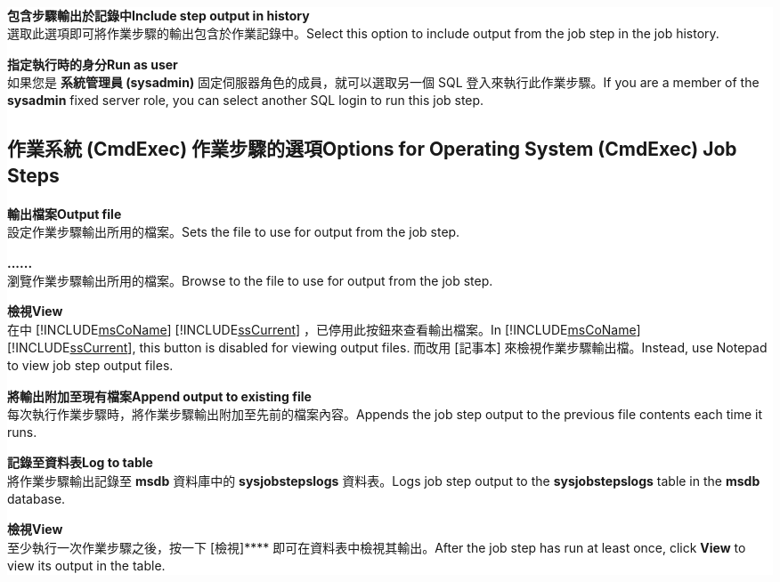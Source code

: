  <span data-ttu-id="d09e7-132">**包含步驟輸出於記錄中**</span><span class="sxs-lookup"><span data-stu-id="d09e7-132">**Include step output in history**</span></span>  
 <span data-ttu-id="d09e7-133">選取此選項即可將作業步驟的輸出包含於作業記錄中。</span><span class="sxs-lookup"><span data-stu-id="d09e7-133">Select this option to include output from the job step in the job history.</span></span>  
  
 <span data-ttu-id="d09e7-134">**指定執行時的身分**</span><span class="sxs-lookup"><span data-stu-id="d09e7-134">**Run as user**</span></span>  
 <span data-ttu-id="d09e7-135">如果您是 **系統管理員 (sysadmin)** 固定伺服器角色的成員，就可以選取另一個 SQL 登入來執行此作業步驟。</span><span class="sxs-lookup"><span data-stu-id="d09e7-135">If you are a member of the **sysadmin** fixed server role, you can select another SQL login to run this job step.</span></span>  
  
## <a name="options-for-operating-system-cmdexec-job-steps"></a><span data-ttu-id="d09e7-136">作業系統 (CmdExec) 作業步驟的選項</span><span class="sxs-lookup"><span data-stu-id="d09e7-136">Options for Operating System (CmdExec) Job Steps</span></span>  
 <span data-ttu-id="d09e7-137">**輸出檔案**</span><span class="sxs-lookup"><span data-stu-id="d09e7-137">**Output file**</span></span>  
 <span data-ttu-id="d09e7-138">設定作業步驟輸出所用的檔案。</span><span class="sxs-lookup"><span data-stu-id="d09e7-138">Sets the file to use for output from the job step.</span></span>  
  
 <span data-ttu-id="d09e7-139">**...**</span><span class="sxs-lookup"><span data-stu-id="d09e7-139">**...**</span></span>  
 <span data-ttu-id="d09e7-140">瀏覽作業步驟輸出所用的檔案。</span><span class="sxs-lookup"><span data-stu-id="d09e7-140">Browse to the file to use for output from the job step.</span></span>  
  
 <span data-ttu-id="d09e7-141">**檢視**</span><span class="sxs-lookup"><span data-stu-id="d09e7-141">**View**</span></span>  
 <span data-ttu-id="d09e7-142">在中 [!INCLUDE[msCoName](../../includes/msconame-md.md)] [!INCLUDE[ssCurrent](../../includes/sscurrent-md.md)] ，已停用此按鈕來查看輸出檔案。</span><span class="sxs-lookup"><span data-stu-id="d09e7-142">In [!INCLUDE[msCoName](../../includes/msconame-md.md)] [!INCLUDE[ssCurrent](../../includes/sscurrent-md.md)], this button is disabled for viewing output files.</span></span> <span data-ttu-id="d09e7-143">而改用 [記事本] 來檢視作業步驟輸出檔。</span><span class="sxs-lookup"><span data-stu-id="d09e7-143">Instead, use Notepad to view job step output files.</span></span>  
  
 <span data-ttu-id="d09e7-144">**將輸出附加至現有檔案**</span><span class="sxs-lookup"><span data-stu-id="d09e7-144">**Append output to existing file**</span></span>  
 <span data-ttu-id="d09e7-145">每次執行作業步驟時，將作業步驟輸出附加至先前的檔案內容。</span><span class="sxs-lookup"><span data-stu-id="d09e7-145">Appends the job step output to the previous file contents each time it runs.</span></span>  
  
 <span data-ttu-id="d09e7-146">**記錄至資料表**</span><span class="sxs-lookup"><span data-stu-id="d09e7-146">**Log to table**</span></span>  
 <span data-ttu-id="d09e7-147">將作業步驟輸出記錄至 **msdb** 資料庫中的 **sysjobstepslogs** 資料表。</span><span class="sxs-lookup"><span data-stu-id="d09e7-147">Logs job step output to the **sysjobstepslogs** table in the **msdb** database.</span></span>  
  
 <span data-ttu-id="d09e7-148">**檢視**</span><span class="sxs-lookup"><span data-stu-id="d09e7-148">**View**</span></span>  
 <span data-ttu-id="d09e7-149">至少執行一次作業步驟之後，按一下 [檢視]\*\*\*\* 即可在資料表中檢視其輸出。</span><span class="sxs-lookup"><span data-stu-id="d09e7-149">After the job step has run at least once, click **View** to view its output in the table.</span></span>  
  